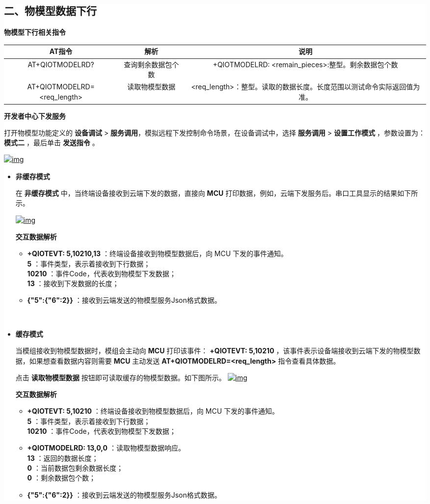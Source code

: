 ## __二、物模型数据下行__

__物模型下行相关指令__

| AT指令 |     解析    |说明|
|:--------:|:-------------:|:-------------:|
| AT+QIOTMODELRD?| 查询剩余数据包个数 |+QIOTMODELRD: \<remain_pieces\>:整型。剩余数据包个数|
| AT+QIOTMODELRD=\<req_length\>| 读取物模型数据 |\<req_length\>：整型。读取的数据长度。长度范围以测试命令实际返回值为准。|

__开发者中心下发服务__

打开物模型功能定义的 __设备调试__ > __服务调用__，模拟远程下发控制命令场景，在设备调试中，选择 __服务调用__ > __设置工作模式__ ，参数设置为：__模式二__ ，最后单击 __发送指令__ 。

<a data-fancybox title="img" href="/deviceDevelop/cellular/speediness/resource/AT/Speediness-AT-18.png">![img](/deviceDevelop/cellular/speediness/resource/AT/Speediness-AT-18.png)</a>

* __非缓存模式__ 

	在 __非缓存模式__ 中，当终端设备接收到云端下发的数据，直接向 __MCU__ 打印数据，例如，云端下发服务后。串口工具显示的结果如下所示。

	<a data-fancybox title="img" href="/deviceDevelop/cellular/speediness/resource/AT/Speediness-AT-19.png">![img](/deviceDevelop/cellular/speediness/resource/AT/Speediness-AT-19.png)</a>

	__交互数据解析__	

	* __+QIOTEVT: 5,10210,13__ ：终端设备接收到物模型数据后，向 MCU 下发的事件通知。<br>
		__5__ ：事件类型，表示着接收到下行数据；<br>
		__10210__ ：事件Code，代表收到物模型下发数据；<br>
		__13__ ：接收到下发数据的长度；<br>

	* __{"5":{"6":2}}__ ：接收到云端发送的物模型服务Json格式数据。

	<br>

* __缓存模式__

	当模组接收到物模型数据时，模组会主动向 __MCU__ 打印该事件： __+QIOTEVT: 5,10210__ ，该事件表示设备端接收到云端下发的物模型数据，如果想查看数据内容则需要 __MCU__ 主动发送 __AT+QIOTMODELRD=\<req_length\>__ 指令查看具体数据。

	点击 __读取物模型数据__ 按钮即可读取缓存的物模型数据。如下图所示。
	<a data-fancybox title="img" href="/deviceDevelop/cellular/speediness/resource/AT/Speediness-AT-20.png">![img](/deviceDevelop/cellular/speediness/resource/AT/Speediness-AT-20.png)</a>

	__交互数据解析__

	* __+QIOTEVT: 5,10210__  ：终端设备接收到物模型数据后，向 MCU 下发的事件通知。<br>
		__5__ ：事件类型，表示着接收到下行数据；<br>
		__10210__ ：事件Code，代表收到物模型下发数据；<br>

	* __+QIOTMODELRD: 13,0,0__ ：读取物模型数据响应。<br>
		__13__ ：返回的数据长度；<br>
		__0__ ：当前数据包剩余数据长度；<br>
		__0__ ：剩余数据包个数；<br>

	* __{"5":{"6":2}}__ ：接收到云端发送的物模型服务Json格式数据。

